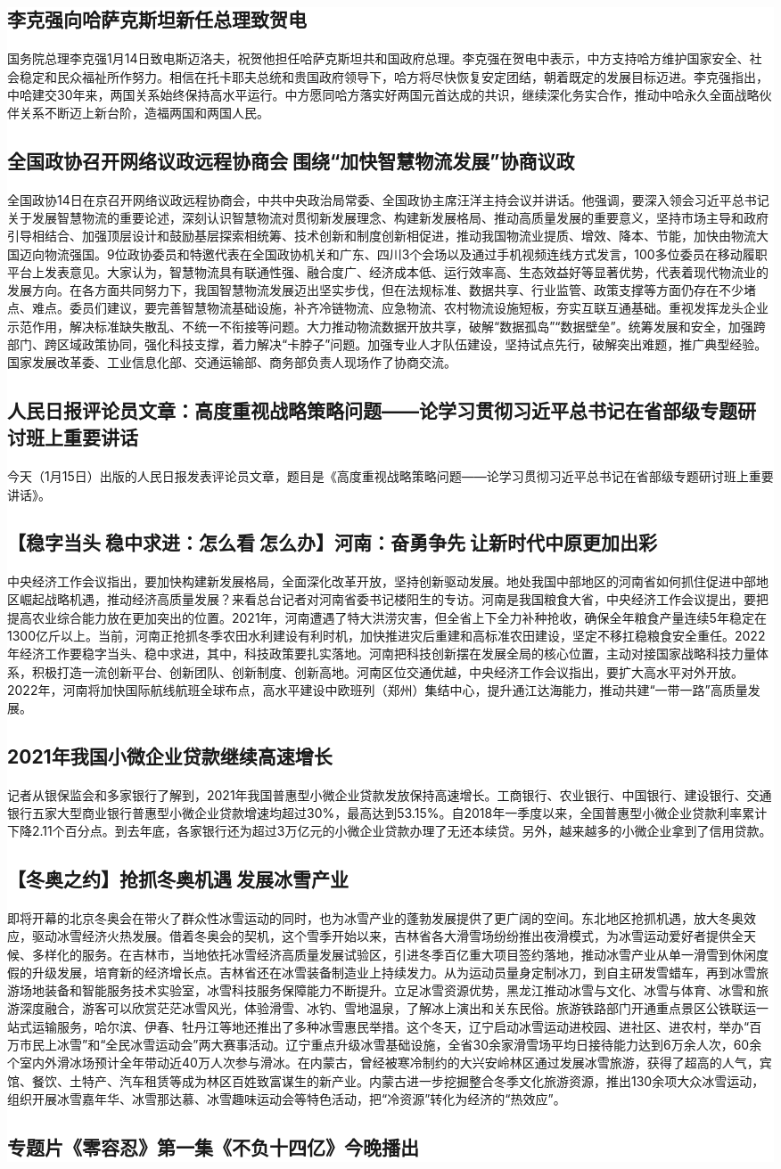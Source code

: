 
## 李克强向哈萨克斯坦新任总理致贺电


国务院总理李克强1月14日致电斯迈洛夫，祝贺他担任哈萨克斯坦共和国政府总理。李克强在贺电中表示，中方支持哈方维护国家安全、社会稳定和民众福祉所作努力。相信在托卡耶夫总统和贵国政府领导下，哈方将尽快恢复安定团结，朝着既定的发展目标迈进。李克强指出，中哈建交30年来，两国关系始终保持高水平运行。中方愿同哈方落实好两国元首达成的共识，继续深化务实合作，推动中哈永久全面战略伙伴关系不断迈上新台阶，造福两国和两国人民。


## 全国政协召开网络议政远程协商会 围绕“加快智慧物流发展”协商议政


全国政协14日在京召开网络议政远程协商会，中共中央政治局常委、全国政协主席汪洋主持会议并讲话。他强调，要深入领会习近平总书记关于发展智慧物流的重要论述，深刻认识智慧物流对贯彻新发展理念、构建新发展格局、推动高质量发展的重要意义，坚持市场主导和政府引导相结合、加强顶层设计和鼓励基层探索相统筹、技术创新和制度创新相促进，推动我国物流业提质、增效、降本、节能，加快由物流大国迈向物流强国。9位政协委员和特邀代表在全国政协机关和广东、四川3个会场以及通过手机视频连线方式发言，100多位委员在移动履职平台上发表意见。大家认为，智慧物流具有联通性强、融合度广、经济成本低、运行效率高、生态效益好等显著优势，代表着现代物流业的发展方向。在各方面共同努力下，我国智慧物流发展迈出坚实步伐，但在法规标准、数据共享、行业监管、政策支撑等方面仍存在不少堵点、难点。委员们建议，要完善智慧物流基础设施，补齐冷链物流、应急物流、农村物流设施短板，夯实互联互通基础。重视发挥龙头企业示范作用，解决标准缺失散乱、不统一不衔接等问题。大力推动物流数据开放共享，破解“数据孤岛”“数据壁垒”。统筹发展和安全，加强跨部门、跨区域政策协同，强化科技支撑，着力解决“卡脖子”问题。加强专业人才队伍建设，坚持试点先行，破解突出难题，推广典型经验。国家发展改革委、工业信息化部、交通运输部、商务部负责人现场作了协商交流。


## 人民日报评论员文章：高度重视战略策略问题——论学习贯彻习近平总书记在省部级专题研讨班上重要讲话


今天（1月15日）出版的人民日报发表评论员文章，题目是《高度重视战略策略问题——论学习贯彻习近平总书记在省部级专题研讨班上重要讲话》。


## 【稳字当头 稳中求进：怎么看 怎么办】河南：奋勇争先 让新时代中原更加出彩


中央经济工作会议指出，要加快构建新发展格局，全面深化改革开放，坚持创新驱动发展。地处我国中部地区的河南省如何抓住促进中部地区崛起战略机遇，推动经济高质量发展？来看总台记者对河南省委书记楼阳生的专访。河南是我国粮食大省，中央经济工作会议提出，要把提高农业综合能力放在更加突出的位置。2021年，河南遭遇了特大洪涝灾害，但全省上下全力补种抢收，确保全年粮食产量连续5年稳定在1300亿斤以上。当前，河南正抢抓冬季农田水利建设有利时机，加快推进灾后重建和高标准农田建设，坚定不移扛稳粮食安全重任。2022年经济工作要稳字当头、稳中求进，其中，科技政策要扎实落地。河南把科技创新摆在发展全局的核心位置，主动对接国家战略科技力量体系，积极打造一流创新平台、创新团队、创新制度、创新高地。河南区位交通优越，中央经济工作会议指出，要扩大高水平对外开放。2022年，河南将加快国际航线航班全球布点，高水平建设中欧班列（郑州）集结中心，提升通江达海能力，推动共建“一带一路”高质量发展。


## 2021年我国小微企业贷款继续高速增长


记者从银保监会和多家银行了解到，2021年我国普惠型小微企业贷款发放保持高速增长。工商银行、农业银行、中国银行、建设银行、交通银行五家大型商业银行普惠型小微企业贷款增速均超过30%，最高达到53.15%。自2018年一季度以来，全国普惠型小微企业贷款利率累计下降2.11个百分点。到去年底，各家银行还为超过3万亿元的小微企业贷款办理了无还本续贷。另外，越来越多的小微企业拿到了信用贷款。


## 【冬奥之约】抢抓冬奥机遇 发展冰雪产业


即将开幕的北京冬奥会在带火了群众性冰雪运动的同时，也为冰雪产业的蓬勃发展提供了更广阔的空间。东北地区抢抓机遇，放大冬奥效应，驱动冰雪经济火热发展。借着冬奥会的契机，这个雪季开始以来，吉林省各大滑雪场纷纷推出夜滑模式，为冰雪运动爱好者提供全天候、多样化的服务。在吉林市，当地依托冰雪经济高质量发展试验区，引进冬季百亿重大项目签约落地，推动冰雪产业从单一滑雪到休闲度假的升级发展，培育新的经济增长点。吉林省还在冰雪装备制造业上持续发力。从为运动员量身定制冰刀，到自主研发雪蜡车，再到冰雪旅游场地装备和智能服务技术实验室，冰雪科技服务保障能力不断提升。立足冰雪资源优势，黑龙江推动冰雪与文化、冰雪与体育、冰雪和旅游深度融合，游客可以欣赏茫茫冰雪风光，体验滑雪、冰钓、雪地温泉，了解冰上演出和关东民俗。旅游铁路部门开通重点景区公铁联运一站式运输服务，哈尔滨、伊春、牡丹江等地还推出了多种冰雪惠民举措。这个冬天，辽宁启动冰雪运动进校园、进社区、进农村，举办“百万市民上冰雪”和“全民冰雪运动会”两大赛事活动。辽宁重点升级冰雪基础设施，全省30余家滑雪场平均日接待能力达到6万余人次，60余个室内外滑冰场预计全年带动近40万人次参与滑冰。在内蒙古，曾经被寒冷制约的大兴安岭林区通过发展冰雪旅游，获得了超高的人气，宾馆、餐饮、土特产、汽车租赁等成为林区百姓致富谋生的新产业。内蒙古进一步挖掘整合冬季文化旅游资源，推出130余项大众冰雪运动，组织开展冰雪嘉年华、冰雪那达慕、冰雪趣味运动会等特色活动，把“冷资源”转化为经济的“热效应”。


## 专题片《零容忍》第一集《不负十四亿》今晚播出
